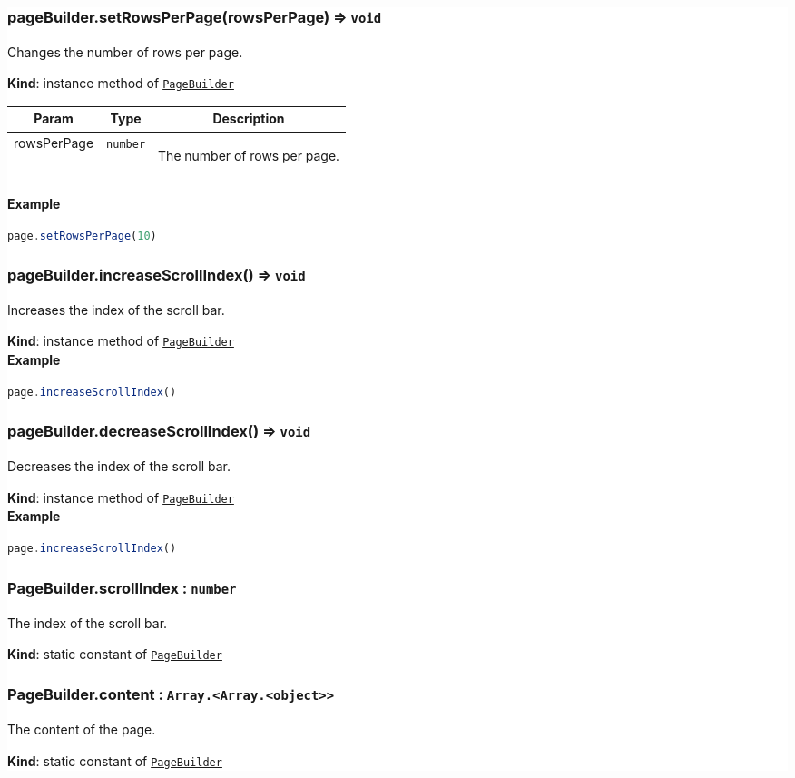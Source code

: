 ### pageBuilder.setRowsPerPage(rowsPerPage) ⇒ <code>void</code>
<p>Changes the number of rows per page.</p>

**Kind**: instance method of [<code>PageBuilder</code>](#PageBuilder)  

| Param | Type | Description |
| --- | --- | --- |
| rowsPerPage | <code>number</code> | <p>The number of rows per page.</p> |

**Example**  
```js
page.setRowsPerPage(10)
```
<a name="PageBuilder+increaseScrollIndex"></a>

### pageBuilder.increaseScrollIndex() ⇒ <code>void</code>
<p>Increases the index of the scroll bar.</p>

**Kind**: instance method of [<code>PageBuilder</code>](#PageBuilder)  
**Example**  
```js
page.increaseScrollIndex()
```
<a name="PageBuilder+decreaseScrollIndex"></a>

### pageBuilder.decreaseScrollIndex() ⇒ <code>void</code>
<p>Decreases the index of the scroll bar.</p>

**Kind**: instance method of [<code>PageBuilder</code>](#PageBuilder)  
**Example**  
```js
page.increaseScrollIndex()
```
<a name="PageBuilder.scrollIndex"></a>

### PageBuilder.scrollIndex : <code>number</code>
<p>The index of the scroll bar.</p>

**Kind**: static constant of [<code>PageBuilder</code>](#PageBuilder)  
<a name="PageBuilder.content"></a>

### PageBuilder.content : <code>Array.&lt;Array.&lt;object&gt;&gt;</code>
<p>The content of the page.</p>

**Kind**: static constant of [<code>PageBuilder</code>](#PageBuilder)  
